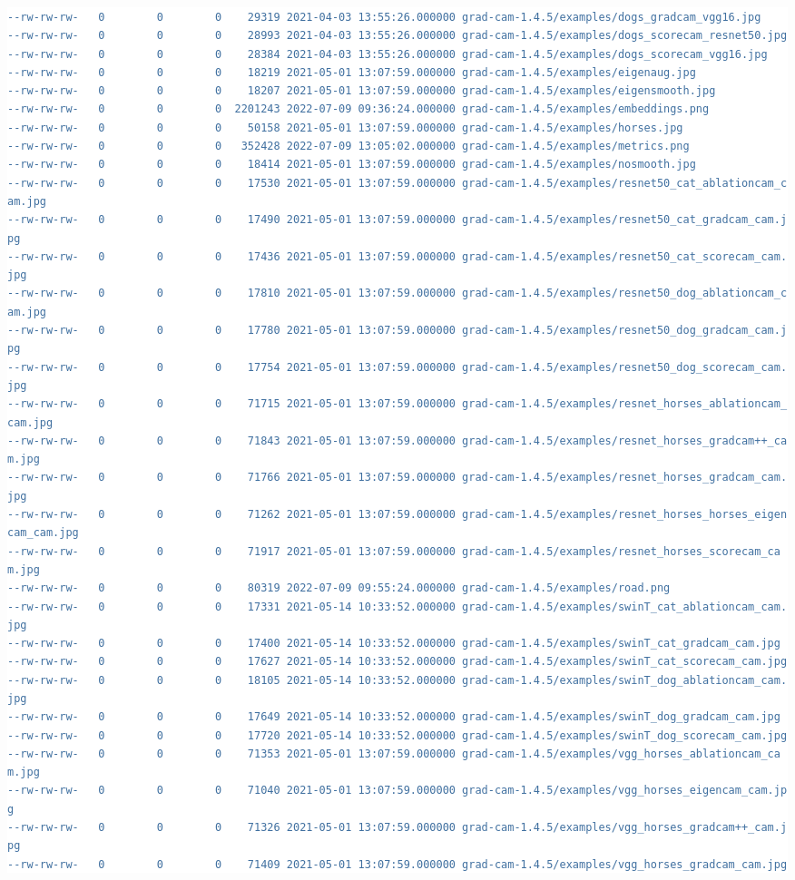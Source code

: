```diff
--rw-rw-rw-   0        0        0    29319 2021-04-03 13:55:26.000000 grad-cam-1.4.5/examples/dogs_gradcam_vgg16.jpg
--rw-rw-rw-   0        0        0    28993 2021-04-03 13:55:26.000000 grad-cam-1.4.5/examples/dogs_scorecam_resnet50.jpg
--rw-rw-rw-   0        0        0    28384 2021-04-03 13:55:26.000000 grad-cam-1.4.5/examples/dogs_scorecam_vgg16.jpg
--rw-rw-rw-   0        0        0    18219 2021-05-01 13:07:59.000000 grad-cam-1.4.5/examples/eigenaug.jpg
--rw-rw-rw-   0        0        0    18207 2021-05-01 13:07:59.000000 grad-cam-1.4.5/examples/eigensmooth.jpg
--rw-rw-rw-   0        0        0  2201243 2022-07-09 09:36:24.000000 grad-cam-1.4.5/examples/embeddings.png
--rw-rw-rw-   0        0        0    50158 2021-05-01 13:07:59.000000 grad-cam-1.4.5/examples/horses.jpg
--rw-rw-rw-   0        0        0   352428 2022-07-09 13:05:02.000000 grad-cam-1.4.5/examples/metrics.png
--rw-rw-rw-   0        0        0    18414 2021-05-01 13:07:59.000000 grad-cam-1.4.5/examples/nosmooth.jpg
--rw-rw-rw-   0        0        0    17530 2021-05-01 13:07:59.000000 grad-cam-1.4.5/examples/resnet50_cat_ablationcam_cam.jpg
--rw-rw-rw-   0        0        0    17490 2021-05-01 13:07:59.000000 grad-cam-1.4.5/examples/resnet50_cat_gradcam_cam.jpg
--rw-rw-rw-   0        0        0    17436 2021-05-01 13:07:59.000000 grad-cam-1.4.5/examples/resnet50_cat_scorecam_cam.jpg
--rw-rw-rw-   0        0        0    17810 2021-05-01 13:07:59.000000 grad-cam-1.4.5/examples/resnet50_dog_ablationcam_cam.jpg
--rw-rw-rw-   0        0        0    17780 2021-05-01 13:07:59.000000 grad-cam-1.4.5/examples/resnet50_dog_gradcam_cam.jpg
--rw-rw-rw-   0        0        0    17754 2021-05-01 13:07:59.000000 grad-cam-1.4.5/examples/resnet50_dog_scorecam_cam.jpg
--rw-rw-rw-   0        0        0    71715 2021-05-01 13:07:59.000000 grad-cam-1.4.5/examples/resnet_horses_ablationcam_cam.jpg
--rw-rw-rw-   0        0        0    71843 2021-05-01 13:07:59.000000 grad-cam-1.4.5/examples/resnet_horses_gradcam++_cam.jpg
--rw-rw-rw-   0        0        0    71766 2021-05-01 13:07:59.000000 grad-cam-1.4.5/examples/resnet_horses_gradcam_cam.jpg
--rw-rw-rw-   0        0        0    71262 2021-05-01 13:07:59.000000 grad-cam-1.4.5/examples/resnet_horses_horses_eigencam_cam.jpg
--rw-rw-rw-   0        0        0    71917 2021-05-01 13:07:59.000000 grad-cam-1.4.5/examples/resnet_horses_scorecam_cam.jpg
--rw-rw-rw-   0        0        0    80319 2022-07-09 09:55:24.000000 grad-cam-1.4.5/examples/road.png
--rw-rw-rw-   0        0        0    17331 2021-05-14 10:33:52.000000 grad-cam-1.4.5/examples/swinT_cat_ablationcam_cam.jpg
--rw-rw-rw-   0        0        0    17400 2021-05-14 10:33:52.000000 grad-cam-1.4.5/examples/swinT_cat_gradcam_cam.jpg
--rw-rw-rw-   0        0        0    17627 2021-05-14 10:33:52.000000 grad-cam-1.4.5/examples/swinT_cat_scorecam_cam.jpg
--rw-rw-rw-   0        0        0    18105 2021-05-14 10:33:52.000000 grad-cam-1.4.5/examples/swinT_dog_ablationcam_cam.jpg
--rw-rw-rw-   0        0        0    17649 2021-05-14 10:33:52.000000 grad-cam-1.4.5/examples/swinT_dog_gradcam_cam.jpg
--rw-rw-rw-   0        0        0    17720 2021-05-14 10:33:52.000000 grad-cam-1.4.5/examples/swinT_dog_scorecam_cam.jpg
--rw-rw-rw-   0        0        0    71353 2021-05-01 13:07:59.000000 grad-cam-1.4.5/examples/vgg_horses_ablationcam_cam.jpg
--rw-rw-rw-   0        0        0    71040 2021-05-01 13:07:59.000000 grad-cam-1.4.5/examples/vgg_horses_eigencam_cam.jpg
--rw-rw-rw-   0        0        0    71326 2021-05-01 13:07:59.000000 grad-cam-1.4.5/examples/vgg_horses_gradcam++_cam.jpg
--rw-rw-rw-   0        0        0    71409 2021-05-01 13:07:59.000000 grad-cam-1.4.5/examples/vgg_horses_gradcam_cam.jpg
```